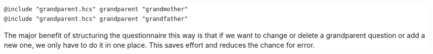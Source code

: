 ```
@include "grandparent.hcs" grandparent "grandmother"
@include "grandparent.hcs" grandparent "grandfather"
```

The major benefit of structuring the questionnaire this way is that if we want to change or delete a grandparent question or add a new one, we only have to do it in one place.
This saves effort and reduces the chance for error.

